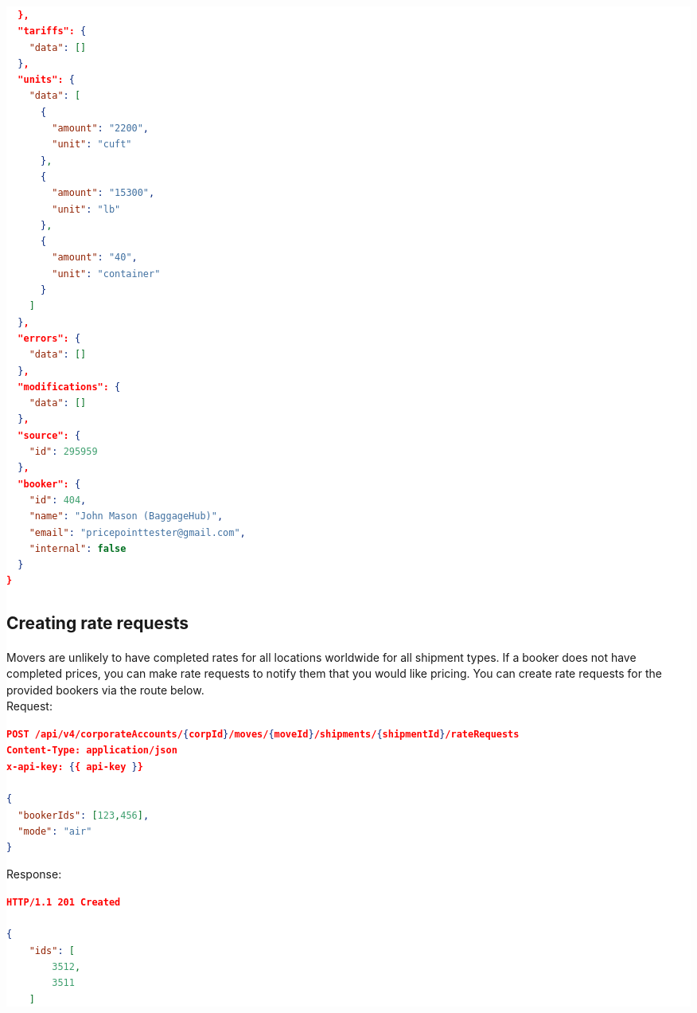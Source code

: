 ```json
  },
  "tariffs": {
    "data": []
  },
  "units": {
    "data": [
      {
        "amount": "2200",
        "unit": "cuft"
      },
      {
        "amount": "15300",
        "unit": "lb"
      },
      {
        "amount": "40",
        "unit": "container"
      }
    ]
  },
  "errors": {
    "data": []
  },
  "modifications": {
    "data": []
  },
  "source": {
    "id": 295959
  },
  "booker": {
    "id": 404,
    "name": "John Mason (BaggageHub)",
    "email": "pricepointtester@gmail.com",
    "internal": false
  }
}

```
## Creating rate requests
Movers are unlikely to have completed rates for all locations worldwide for all shipment types. If a booker does not have completed prices, you can make rate requests to notify them that you would like pricing. You can create rate requests for the provided bookers via the route below.\
Request:
```json
POST /api/v4/corporateAccounts/{corpId}/moves/{moveId}/shipments/{shipmentId}/rateRequests
Content-Type: application/json
x-api-key: {{ api-key }}

{
  "bookerIds": [123,456],
  "mode": "air"
}
```
Response:
```json
HTTP/1.1 201 Created

{
    "ids": [
        3512,
        3511
    ]
```